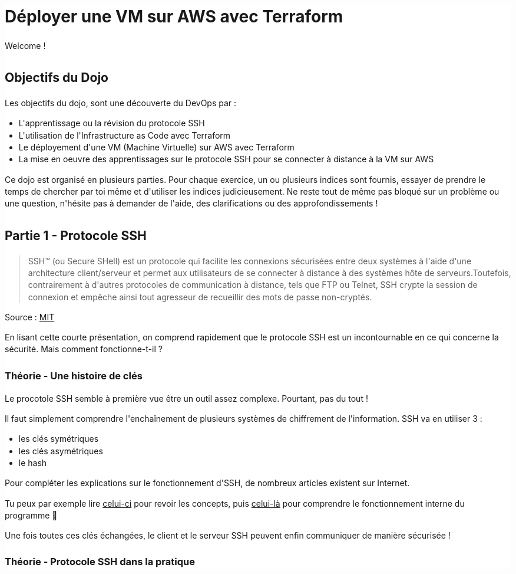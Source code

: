 # Déployer une VM sur AWS avec Terraform

Welcome !

## Objectifs du Dojo

Les objectifs du dojo, sont une découverte du DevOps par :

- L'apprentissage ou la révision du protocole SSH
- L'utilisation de l'Infrastructure as Code avec Terraform
- Le déployement d'une VM (Machine Virtuelle) sur AWS avec Terraform
- La mise en oeuvre des apprentissages sur le protocole SSH pour se connecter à distance à la VM sur AWS

Ce dojo est organisé en plusieurs parties. Pour chaque exercice, un ou plusieurs indices sont fournis, essayer de prendre le temps de chercher par toi même et d'utiliser les indices judicieusement. Ne reste tout de même pas bloqué sur un problème ou une question, n'hésite pas à demander de l'aide, des clarifications ou des approfondissements !

## Partie 1 - Protocole SSH

> SSH™ (ou Secure SHell) est un protocole qui facilite les connexions sécurisées entre deux systèmes à l'aide d'une architecture client/serveur et permet aux utilisateurs de se connecter à distance à des systèmes hôte de serveurs.Toutefois, contrairement à d'autres protocoles de communication à distance, tels que FTP ou Telnet, SSH crypte la session de connexion et empêche ainsi tout agresseur de recueillir des mots de passe non-cryptés.

Source : [MIT](https://web.mit.edu/rhel-doc/4/RH-DOCS/rhel-rg-fr-4/ch-ssh.html)

En lisant cette courte présentation, on comprend rapidement que le protocole SSH est un incontournable en ce qui concerne la sécurité. Mais comment fonctionne-t-il ?

### Théorie - Une histoire de clés

Le procotole SSH semble à première vue être un outil assez complexe. Pourtant, pas du tout !

Il faut simplement comprendre l'enchaînement de plusieurs systèmes de chiffrement de l'information. SSH va en utiliser 3 :

- les clés symétriques
- les clés asymétriques
- le hash

Pour compléter les explications sur le fonctionnement d'SSH, de nombreux articles existent sur Internet.

Tu peux par exemple lire [celui-ci](https://medium.com/@hellomudit/understanding-ssh-workflow-66a0e8d4bf65) pour revoir les concepts, puis [celui-là](https://www.hostinger.com/tutorials/ssh-tutorial-how-does-ssh-work) pour comprendre le fonctionnement interne du programme 🙂

Une fois toutes ces clés échangées, le client et le serveur SSH peuvent enfin communiquer de manière sécurisée !

### Théorie - Protocole SSH dans la pratique
